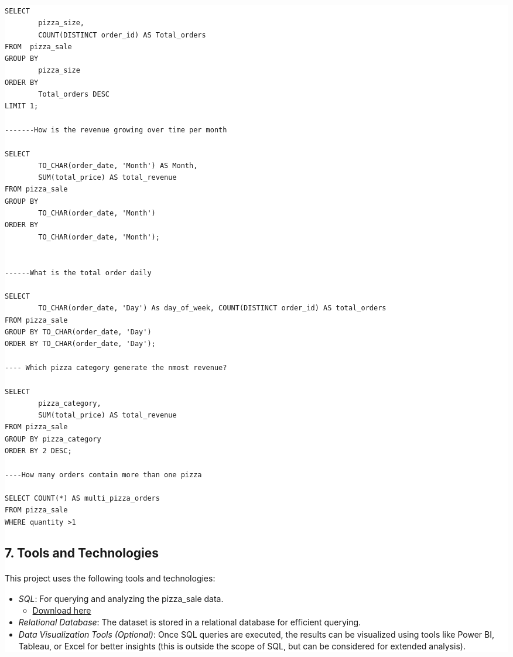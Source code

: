 ```
SELECT 	
		pizza_size,
		COUNT(DISTINCT order_id) AS Total_orders
FROM  pizza_sale
GROUP BY 	
		pizza_size
ORDER BY 
		Total_orders DESC
LIMIT 1;

-------How is the revenue growing over time per month 

SELECT 
		TO_CHAR(order_date, 'Month') AS Month,
		SUM(total_price) AS total_revenue
FROM pizza_sale
GROUP BY 	
		TO_CHAR(order_date, 'Month')
ORDER BY 
		TO_CHAR(order_date, 'Month');
		
		
------What is the total order daily

SELECT 	
		TO_CHAR(order_date, 'Day') As day_of_week, COUNT(DISTINCT order_id) AS total_orders
FROM pizza_sale
GROUP BY TO_CHAR(order_date, 'Day')
ORDER BY TO_CHAR(order_date, 'Day');

---- Which pizza category generate the nmost revenue?

SELECT 
		pizza_category,
		SUM(total_price) AS total_revenue
FROM pizza_sale
GROUP BY pizza_category
ORDER BY 2 DESC;

----How many orders contain more than one pizza

SELECT COUNT(*) AS multi_pizza_orders
FROM pizza_sale
WHERE quantity >1
```

## 7. Tools and Technologies

This project uses the following tools and technologies:
- *SQL*: For querying and analyzing the pizza_sale data.
    - [Download here](https://www.postgresql.org/)
- *Relational Database*: The dataset is stored in a relational database for efficient querying.
- *Data Visualization Tools (Optional)*: Once SQL queries are executed, the results can be visualized using tools like Power BI, Tableau, or Excel for better insights (this is outside the scope of SQL, but can be considered for extended analysis).
